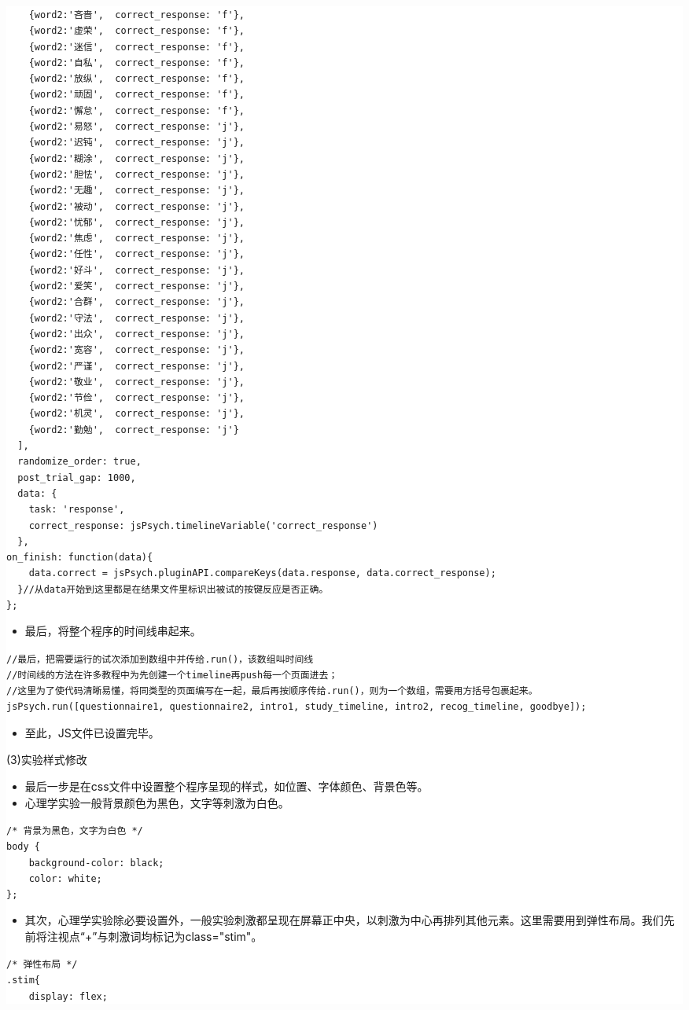```
    {word2:'吝啬',  correct_response: 'f'},
    {word2:'虚荣',  correct_response: 'f'},
    {word2:'迷信',  correct_response: 'f'},
    {word2:'自私',  correct_response: 'f'},
    {word2:'放纵',  correct_response: 'f'},
    {word2:'顽固',  correct_response: 'f'},
    {word2:'懈怠',  correct_response: 'f'},
    {word2:'易怒',  correct_response: 'j'},
    {word2:'迟钝',  correct_response: 'j'},
    {word2:'糊涂',  correct_response: 'j'},
    {word2:'胆怯',  correct_response: 'j'},
    {word2:'无趣',  correct_response: 'j'},
    {word2:'被动',  correct_response: 'j'},
    {word2:'忧郁',  correct_response: 'j'},
    {word2:'焦虑',  correct_response: 'j'},
    {word2:'任性',  correct_response: 'j'},
    {word2:'好斗',  correct_response: 'j'},
    {word2:'爱笑',  correct_response: 'j'},
    {word2:'合群',  correct_response: 'j'},
    {word2:'守法',  correct_response: 'j'},
    {word2:'出众',  correct_response: 'j'},
    {word2:'宽容',  correct_response: 'j'},
    {word2:'严谨',  correct_response: 'j'},
    {word2:'敬业',  correct_response: 'j'},
    {word2:'节俭',  correct_response: 'j'},
    {word2:'机灵',  correct_response: 'j'},
    {word2:'勤勉',  correct_response: 'j'}
  ],
  randomize_order: true,
  post_trial_gap: 1000,
  data: {
    task: 'response',
    correct_response: jsPsych.timelineVariable('correct_response')
  },
on_finish: function(data){
    data.correct = jsPsych.pluginAPI.compareKeys(data.response, data.correct_response);
  }//从data开始到这里都是在结果文件里标识出被试的按键反应是否正确。
};
```
- 最后，将整个程序的时间线串起来。
```
//最后，把需要运行的试次添加到数组中并传给.run()，该数组叫时间线
//时间线的方法在许多教程中为先创建一个timeline再push每一个页面进去；
//这里为了使代码清晰易懂，将同类型的页面编写在一起，最后再按顺序传给.run()，则为一个数组，需要用方括号包裹起来。
jsPsych.run([questionnaire1, questionnaire2, intro1, study_timeline, intro2, recog_timeline, goodbye]); 
```
- 至此，JS文件已设置完毕。

<p class="title2">(3)实验样式修改</p>

- 最后一步是在css文件中设置整个程序呈现的样式，如位置、字体颜色、背景色等。
- 心理学实验一般背景颜色为黑色，文字等刺激为白色。
```
/* 背景为黑色，文字为白色 */
body {
    background-color: black;
    color: white;
};
```
- 其次，心理学实验除必要设置外，一般实验刺激都呈现在屏幕正中央，以刺激为中心再排列其他元素。这里需要用到弹性布局。我们先前将注视点“+”与刺激词均标记为class="stim"。
```
/* 弹性布局 */
.stim{
    display: flex;
```